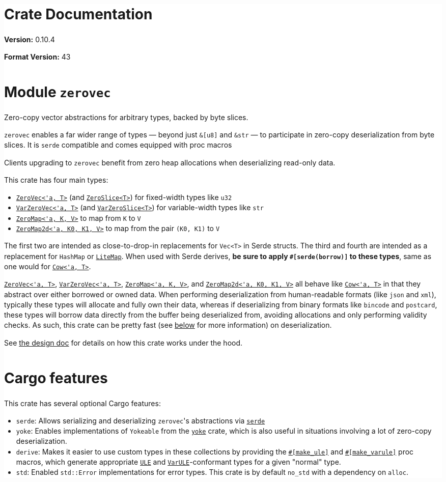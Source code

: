 # Crate Documentation

**Version:** 0.10.4

**Format Version:** 43

# Module `zerovec`

Zero-copy vector abstractions for arbitrary types, backed by byte slices.

`zerovec` enables a far wider range of types — beyond just `&[u8]` and `&str` — to participate in
zero-copy deserialization from byte slices. It is `serde` compatible and comes equipped with
proc macros

Clients upgrading to `zerovec` benefit from zero heap allocations when deserializing
read-only data.

This crate has four main types:

- [`ZeroVec<'a, T>`] (and [`ZeroSlice<T>`](ZeroSlice)) for fixed-width types like `u32`
- [`VarZeroVec<'a, T>`] (and [`VarZeroSlice<T>`](ZeroSlice)) for variable-width types like `str`
- [`ZeroMap<'a, K, V>`] to map from `K` to `V`
- [`ZeroMap2d<'a, K0, K1, V>`] to map from the pair `(K0, K1)` to `V`

The first two are intended as close-to-drop-in replacements for `Vec<T>` in Serde structs. The third and fourth are
intended as a replacement for `HashMap` or [`LiteMap`](docs.rs/litemap). When used with Serde derives, **be sure to apply
`#[serde(borrow)]` to these types**, same as one would for [`Cow<'a, T>`].

[`ZeroVec<'a, T>`], [`VarZeroVec<'a, T>`], [`ZeroMap<'a, K, V>`], and [`ZeroMap2d<'a, K0, K1, V>`] all behave like
[`Cow<'a, T>`] in that they abstract over either borrowed or owned data. When performing deserialization
from human-readable formats (like `json` and `xml`), typically these types will allocate and fully own their data, whereas if deserializing
from binary formats like `bincode` and `postcard`, these types will borrow data directly from the buffer being deserialized from,
avoiding allocations and only performing validity checks. As such, this crate can be pretty fast (see [below](#Performance) for more information)
on deserialization.

See [the design doc](https://github.com/unicode-org/icu4x/blob/main/utils/zerovec/design_doc.md) for details on how this crate
works under the hood.

# Cargo features

This crate has several optional Cargo features:
 -  `serde`: Allows serializing and deserializing `zerovec`'s abstractions via [`serde`](https://docs.rs/serde)
 -   `yoke`: Enables implementations of `Yokeable` from the [`yoke`](https://docs.rs/yoke/) crate, which is also useful
             in situations involving a lot of zero-copy deserialization.
 - `derive`: Makes it easier to use custom types in these collections by providing the [`#[make_ule]`](crate::make_ule) and
    [`#[make_varule]`](crate::make_varule) proc macros, which generate appropriate [`ULE`](crate::ule::ULE) and
    [`VarULE`](crate::ule::VarULE)-conformant types for a given "normal" type.
 - `std`: Enabled `std::Error` implementations for error types. This crate is by default `no_std` with a dependency on `alloc`.


[`ZeroVec<'a, T>`]: ZeroVec
[`VarZeroVec<'a, T>`]: VarZeroVec
[`ZeroMap<'a, K, V>`]: ZeroMap
[`ZeroMap2d<'a, K0, K1, V>`]: ZeroMap2d
[`Cow<'a, T>`]: alloc::borrow::Cow
[`ULE`]: ule::ULE
[`AsULE`]: ule::AsULE
[`ZeroMapKV`]: maps::ZeroMapKV
[`EncodeAsVarULE`]: ule::EncodeAsVarULE
[`VarULE`]: ule::VarULE
[`ULE`]: ule::ULE
[`AsULE`]: ule::AsULE
[`ZeroMapKV`]: maps::ZeroMapKV